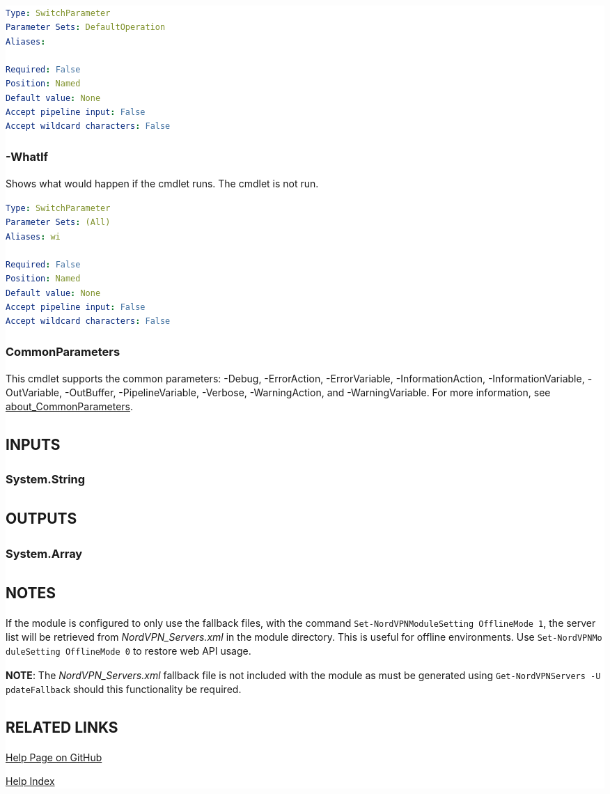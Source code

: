 ```yaml
Type: SwitchParameter
Parameter Sets: DefaultOperation
Aliases:

Required: False
Position: Named
Default value: None
Accept pipeline input: False
Accept wildcard characters: False
```

### -WhatIf
Shows what would happen if the cmdlet runs. The cmdlet is not run.

```yaml
Type: SwitchParameter
Parameter Sets: (All)
Aliases: wi

Required: False
Position: Named
Default value: None
Accept pipeline input: False
Accept wildcard characters: False
```

### CommonParameters
This cmdlet supports the common parameters: -Debug, -ErrorAction, -ErrorVariable, -InformationAction, -InformationVariable, -OutVariable, -OutBuffer, -PipelineVariable, -Verbose, -WarningAction, and -WarningVariable. For more information, see [about_CommonParameters](http://go.microsoft.com/fwlink/?LinkID=113216).

## INPUTS

### System.String

## OUTPUTS

### System.Array

## NOTES
If the module is configured to only use the fallback files, with the command
`Set-NordVPNModuleSetting OfflineMode 1`, the server list will be retrieved from
*NordVPN_Servers.xml* in the module directory. This is useful for offline
environments. Use `Set-NordVPNModuleSetting OfflineMode 0` to restore web API usage.

**NOTE**: The *NordVPN_Servers.xml* fallback file is not included with the module
as must be generated using `Get-NordVPNServers -UpdateFallback` should this
functionality be required.

## RELATED LINKS

[Help Page on GitHub](https://github.com/TheFreeman193/NordVPN-Servers/blob/master/docs/Get-NordVPNServers.md)

[Help Index](./INDEX.md)
